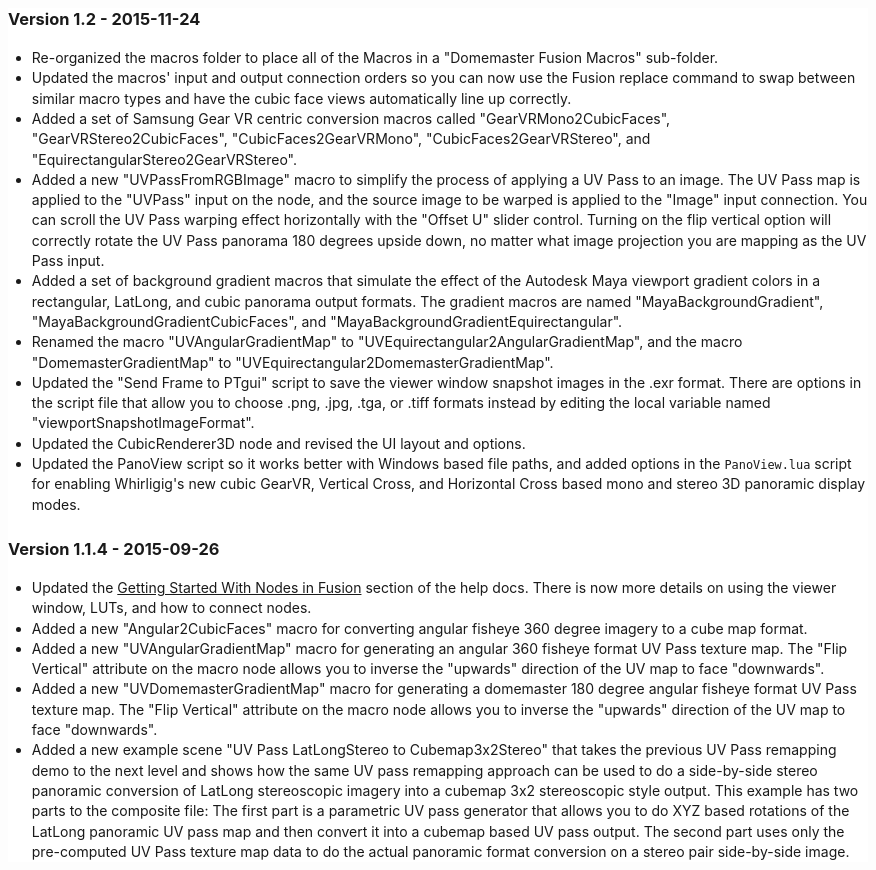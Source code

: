 ### Version 1.2 - 2015-11-24 ###

- Re-organized the macros folder to place all of the Macros in a "Domemaster Fusion Macros" sub-folder.
- Updated the macros' input and output connection orders so you can now use the Fusion replace command to swap between similar macro types and have the cubic face views automatically line up correctly.
- Added a set of Samsung Gear VR centric conversion macros called "GearVRMono2CubicFaces", "GearVRStereo2CubicFaces", "CubicFaces2GearVRMono", "CubicFaces2GearVRStereo", and "EquirectangularStereo2GearVRStereo".
- Added a new "UVPassFromRGBImage" macro to simplify the process of applying a UV Pass to an image. The UV Pass map is applied to the "UVPass" input on the node, and the source image to be warped is applied to the "Image" input connection. You can scroll the UV Pass warping effect horizontally with the "Offset U" slider control. Turning on the flip vertical option will correctly rotate the UV Pass panorama 180 degrees upside down, no matter what image projection you are mapping as the UV Pass input.
- Added a set of background gradient macros that simulate the effect of the Autodesk Maya viewport gradient colors in a rectangular, LatLong, and cubic panorama output formats. The gradient macros are named "MayaBackgroundGradient", "MayaBackgroundGradientCubicFaces", and "MayaBackgroundGradientEquirectangular".
- Renamed the macro "UVAngularGradientMap" to "UVEquirectangular2AngularGradientMap", and the macro "DomemasterGradientMap" to "UVEquirectangular2DomemasterGradientMap".
- Updated the "Send Frame to PTgui" script to save the viewer window snapshot images in the .exr format. There are options in the script file that allow you to choose .png, .jpg, .tga, or .tiff formats instead by editing the local variable named "viewportSnapshotImageFormat".
- Updated the CubicRenderer3D node and revised the UI layout and options.
- Updated the PanoView script so it works better with Windows based file paths, and added options in the `PanoView.lua` script for enabling Whirligig's new cubic GearVR, Vertical Cross, and Horizontal Cross based mono and stereo 3D panoramic display modes.

### Version 1.1.4 - 2015-09-26 ###

- Updated the [Getting Started With Nodes in Fusion](getting-started.html) section of the help docs. There is now more details on using the viewer window, LUTs, and how to connect nodes.
- Added a new "Angular2CubicFaces" macro for converting angular fisheye 360 degree imagery to a cube map format.
- Added a new "UVAngularGradientMap" macro for generating an angular 360 fisheye format UV Pass texture map. The "Flip Vertical" attribute on the macro node allows you to inverse the "upwards" direction of the UV map to face "downwards".
- Added a new "UVDomemasterGradientMap" macro for generating a domemaster 180 degree angular fisheye format UV Pass texture map. The "Flip Vertical" attribute on the macro node allows you to inverse the "upwards" direction of the UV map to face "downwards".
- Added a new example scene "UV Pass LatLongStereo to Cubemap3x2Stereo" that takes the previous UV Pass remapping demo to the next level and shows how the same UV pass remapping approach can be used to do a side-by-side stereo panoramic conversion of LatLong stereoscopic imagery into a cubemap 3x2 stereoscopic style output. This example has two parts to the composite file: The first part is a parametric UV pass generator that allows you to do XYZ based rotations of the LatLong panoramic UV pass map and then convert it into a cubemap based UV pass output. The second part uses only the pre-computed UV Pass texture map data to do the actual panoramic format conversion on a stereo pair side-by-side image.
